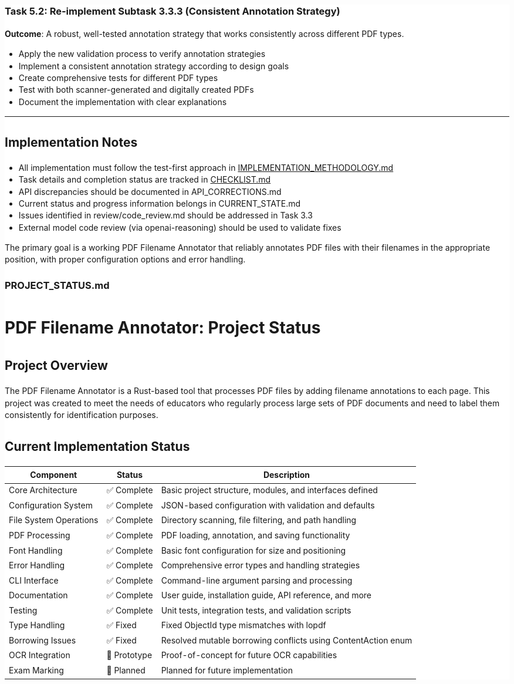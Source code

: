 ### Task 5.2: Re-implement Subtask 3.3.3 (Consistent Annotation Strategy)
**Outcome**: A robust, well-tested annotation strategy that works consistently across different PDF types.
- Apply the new validation process to verify annotation strategies
- Implement a consistent annotation strategy according to design goals
- Create comprehensive tests for different PDF types
- Test with both scanner-generated and digitally created PDFs
- Document the implementation with clear explanations

---

## Implementation Notes
- All implementation must follow the test-first approach in [IMPLEMENTATION_METHODOLOGY.md](IMPLEMENTATION_METHODOLOGY.md)
- Task details and completion status are tracked in [CHECKLIST.md](CHECKLIST.md)
- API discrepancies should be documented in API_CORRECTIONS.md
- Current status and progress information belongs in CURRENT_STATE.md
- Issues identified in review/code_review.md should be addressed in Task 3.3
- External model code review (via openai-reasoning) should be used to validate fixes

The primary goal is a working PDF Filename Annotator that reliably annotates PDF files with their filenames in the appropriate position, with proper configuration options and error handling.


### PROJECT_STATUS.md

# PDF Filename Annotator: Project Status

## Project Overview

The PDF Filename Annotator is a Rust-based tool that processes PDF files by adding filename annotations to each page. This project was created to meet the needs of educators who regularly process large sets of PDF documents and need to label them consistently for identification purposes.

## Current Implementation Status

| Component | Status | Description |
|-----------|--------|-------------|
| Core Architecture | ✅ Complete | Basic project structure, modules, and interfaces defined |
| Configuration System | ✅ Complete | JSON-based configuration with validation and defaults |
| File System Operations | ✅ Complete | Directory scanning, file filtering, and path handling |
| PDF Processing | ✅ Complete | PDF loading, annotation, and saving functionality |
| Font Handling | ✅ Complete | Basic font configuration for size and positioning |
| Error Handling | ✅ Complete | Comprehensive error types and handling strategies |
| CLI Interface | ✅ Complete | Command-line argument parsing and processing |
| Documentation | ✅ Complete | User guide, installation guide, API reference, and more |
| Testing | ✅ Complete | Unit tests, integration tests, and validation scripts |
| Type Handling | ✅ Fixed | Fixed ObjectId type mismatches with lopdf |
| Borrowing Issues | ✅ Fixed | Resolved mutable borrowing conflicts using ContentAction enum |
| OCR Integration | 🔄 Prototype | Proof-of-concept for future OCR capabilities |
| Exam Marking | 🚧 Planned | Planned for future implementation |
